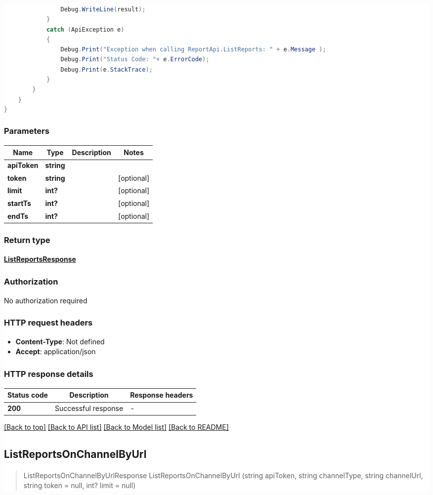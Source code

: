 ```csharp
                Debug.WriteLine(result);
            }
            catch (ApiException e)
            {
                Debug.Print("Exception when calling ReportApi.ListReports: " + e.Message );
                Debug.Print("Status Code: "+ e.ErrorCode);
                Debug.Print(e.StackTrace);
            }
        }
    }
}
```

### Parameters


Name | Type | Description  | Notes
------------- | ------------- | ------------- | -------------
 **apiToken** | **string**|  | 
 **token** | **string**|  | [optional] 
 **limit** | **int?**|  | [optional] 
 **startTs** | **int?**|  | [optional] 
 **endTs** | **int?**|  | [optional] 

### Return type

[**ListReportsResponse**](ListReportsResponse.md)

### Authorization

No authorization required

### HTTP request headers

- **Content-Type**: Not defined
- **Accept**: application/json


### HTTP response details
| Status code | Description | Response headers |
|-------------|-------------|------------------|
| **200** | Successful response |  -  |

[[Back to top]](#)
[[Back to API list]](../README.md#documentation-for-api-endpoints)
[[Back to Model list]](../README.md#documentation-for-models)
[[Back to README]](../README.md)


## ListReportsOnChannelByUrl

> ListReportsOnChannelByUrlResponse ListReportsOnChannelByUrl (string apiToken, string channelType, string channelUrl, string token = null, int? limit = null)
